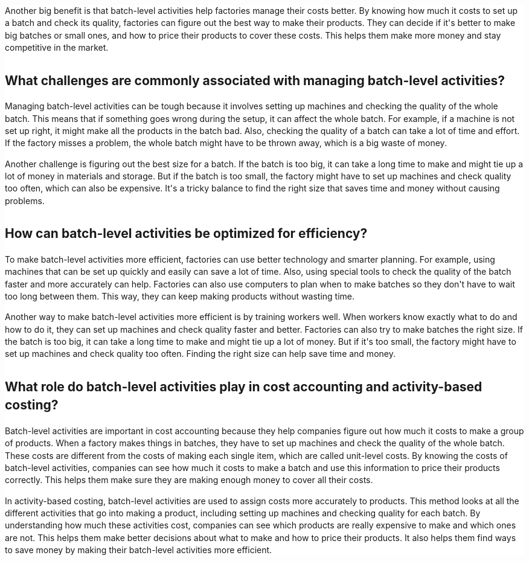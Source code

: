 Another big benefit is that batch-level activities help factories manage their costs better. By knowing how much it costs to set up a batch and check its quality, factories can figure out the best way to make their products. They can decide if it's better to make big batches or small ones, and how to price their products to cover these costs. This helps them make more money and stay competitive in the market.

## What challenges are commonly associated with managing batch-level activities?

Managing batch-level activities can be tough because it involves setting up machines and checking the quality of the whole batch. This means that if something goes wrong during the setup, it can affect the whole batch. For example, if a machine is not set up right, it might make all the products in the batch bad. Also, checking the quality of a batch can take a lot of time and effort. If the factory misses a problem, the whole batch might have to be thrown away, which is a big waste of money.

Another challenge is figuring out the best size for a batch. If the batch is too big, it can take a long time to make and might tie up a lot of money in materials and storage. But if the batch is too small, the factory might have to set up machines and check quality too often, which can also be expensive. It's a tricky balance to find the right size that saves time and money without causing problems.

## How can batch-level activities be optimized for efficiency?

To make batch-level activities more efficient, factories can use better technology and smarter planning. For example, using machines that can be set up quickly and easily can save a lot of time. Also, using special tools to check the quality of the batch faster and more accurately can help. Factories can also use computers to plan when to make batches so they don't have to wait too long between them. This way, they can keep making products without wasting time.

Another way to make batch-level activities more efficient is by training workers well. When workers know exactly what to do and how to do it, they can set up machines and check quality faster and better. Factories can also try to make batches the right size. If the batch is too big, it can take a long time to make and might tie up a lot of money. But if it's too small, the factory might have to set up machines and check quality too often. Finding the right size can help save time and money.

## What role do batch-level activities play in cost accounting and activity-based costing?

Batch-level activities are important in cost accounting because they help companies figure out how much it costs to make a group of products. When a factory makes things in batches, they have to set up machines and check the quality of the whole batch. These costs are different from the costs of making each single item, which are called unit-level costs. By knowing the costs of batch-level activities, companies can see how much it costs to make a batch and use this information to price their products correctly. This helps them make sure they are making enough money to cover all their costs.

In activity-based costing, batch-level activities are used to assign costs more accurately to products. This method looks at all the different activities that go into making a product, including setting up machines and checking quality for each batch. By understanding how much these activities cost, companies can see which products are really expensive to make and which ones are not. This helps them make better decisions about what to make and how to price their products. It also helps them find ways to save money by making their batch-level activities more efficient.
